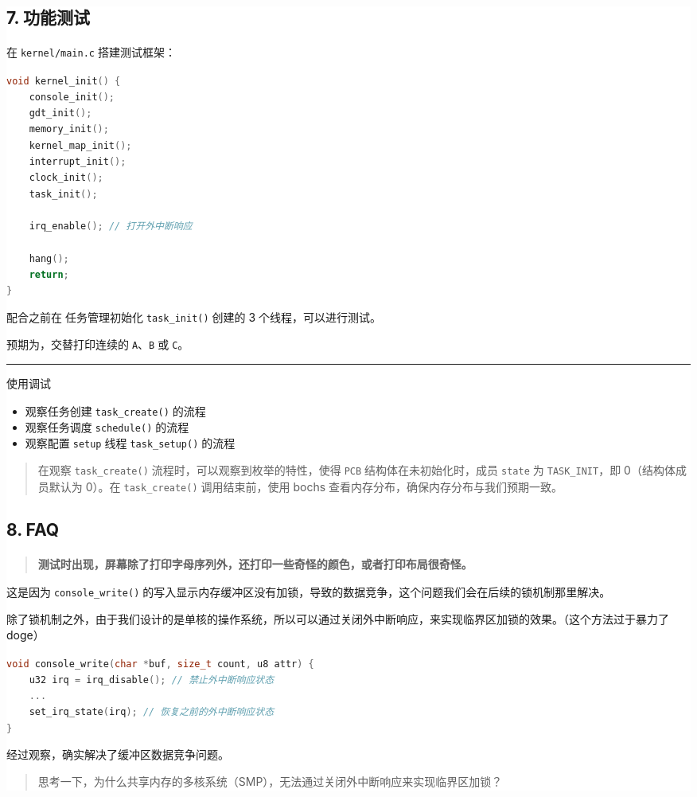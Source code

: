 ## 7. 功能测试

在 `kernel/main.c` 搭建测试框架：

```c
void kernel_init() {
    console_init();
    gdt_init();
    memory_init();
    kernel_map_init();
    interrupt_init();
    clock_init();
    task_init();

    irq_enable(); // 打开外中断响应

    hang();
    return;
}
```

配合之前在 任务管理初始化 `task_init()` 创建的 3 个线程，可以进行测试。

预期为，交替打印连续的 `A`、`B` 或 `C`。

---

使用调试

- 观察任务创建 `task_create()` 的流程
- 观察任务调度 `schedule()` 的流程
- 观察配置 `setup` 线程 `task_setup()` 的流程

> 在观察 `task_create()` 流程时，可以观察到枚举的特性，使得 `PCB` 结构体在未初始化时，成员 `state` 为 `TASK_INIT`，即 0（结构体成员默认为 0）。在 `task_create()` 调用结束前，使用 bochs 查看内存分布，确保内存分布与我们预期一致。

## 8. FAQ

> **测试时出现，屏幕除了打印字母序列外，还打印一些奇怪的颜色，或者打印布局很奇怪。**

这是因为 `console_write()` 的写入显示内存缓冲区没有加锁，导致的数据竞争，这个问题我们会在后续的锁机制那里解决。

除了锁机制之外，由于我们设计的是单核的操作系统，所以可以通过关闭外中断响应，来实现临界区加锁的效果。（这个方法过于暴力了 doge）

```c
void console_write(char *buf, size_t count, u8 attr) {
    u32 irq = irq_disable(); // 禁止外中断响应状态
    ...
    set_irq_state(irq); // 恢复之前的外中断响应状态
}
```

经过观察，确实解决了缓冲区数据竞争问题。

> 思考一下，为什么共享内存的多核系统（SMP），无法通过关闭外中断响应来实现临界区加锁？



[028_task_context]: ../04_interrupt_and_clock/028_task_context.md
[034_interrupt_context]: ../04_interrupt_and_clock/034_interrupt_context.md
